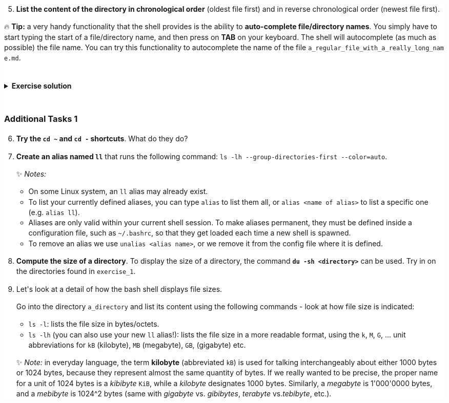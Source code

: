5. **List the content of the directory in chronological order** (oldest file
   first) and in reverse chronological order (newest file first).

:fire:
**Tip:** a very handy functionality that the shell provides is the ability to
**auto-complete file/directory names**. You simply have to start typing the
start of a file/directory name, and then press on **TAB** on your keyboard. The
shell will autocomplete (as much as possible) the file name. You can try this
functionality to autocomplete the name of the file
`a_regular_file_with_a_really_long_name.md`.

<br>
<details><summary><b>Exercise solution</b></summary></details>
<br>

### Additional Tasks 1

6. **Try the `cd ~` and `cd -` shortcuts**. What do they do?

7. **Create an alias named `ll`** that runs the following command:
   `ls -lh --group-directories-first --color=auto`.

   :sparkles:
   *Notes:*
   * On some Linux system, an `ll` alias may already exist.
   * To list your currently defined aliases, you can type `alias` to list them
     all, or `alias <name of alias>` to list a specific one (e.g. `alias ll`).
   * Aliases are only valid within your current shell session. To make aliases
     permanent, they must be defined inside a configuration file, such as
     `~/.bashrc`, so that they get loaded each time a new shell is spawned.
   * To remove an alias we use `unalias <alias name>`, or we remove it from
     the config file where it is defined.

8. **Compute the size of a directory**. To display the size of a directory,
   the command **`du -sh <directory>`** can be used. Try in on the directories
   found in `exercise_1`.

9. Let's look at a detail of how the bash shell displays file sizes.

   Go into the directory `a_directory` and list its content using the
   following commands - look at how file size is indicated:
   * `ls -l`: lists the file size in bytes/octets.
   * `ls -lh` (you can also use your new `ll` alias!): lists the file size in
              a more readable format, using the `k`, `M`, `G`, ...
              unit abbreviations for `kB` (kilobyte), `MB` (megabyte), `GB`,
              (gigabyte) etc.

   :sparkles:
   *Note:* in everyday language, the term **kilobyte** (abbreviated `kB`) is
   used for talking interchangeably about either 1000 bytes or 1024 bytes,
   because they represent almost the same quantity of bytes.
   If we really wanted to be precise, the proper name for a unit of 1024 bytes
   is a *kibibyte* `KiB`, while a *kilobyte* designates 1000 bytes. Similarly,
   a *megabyte* is 1'000'0000 bytes, and a *mebibyte* is 1024^2 bytes (same
   with *gigabyte* vs. *gibibytes*, *terabyte* vs.*tebibyte*, etc.).
